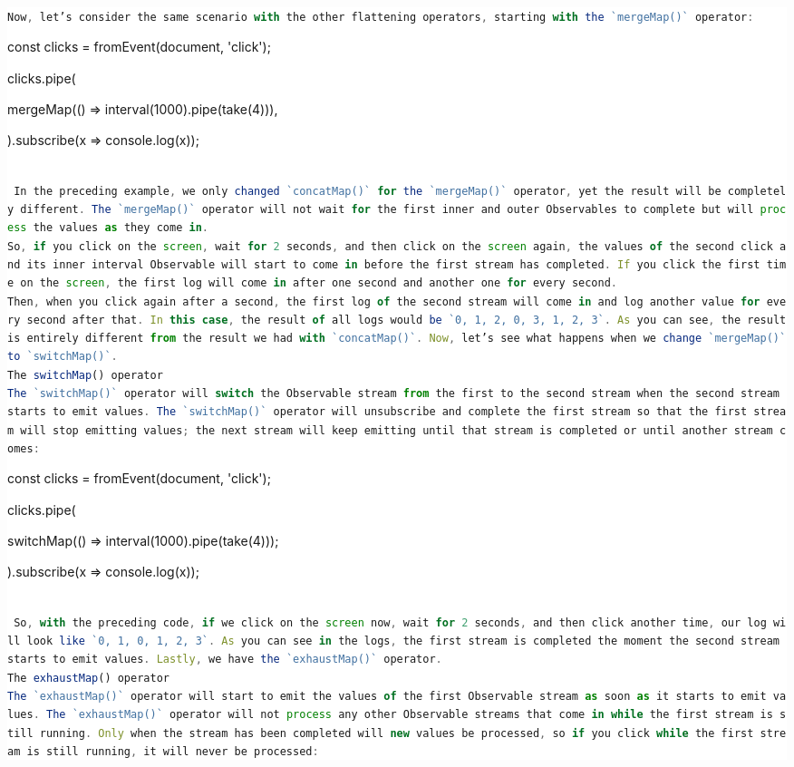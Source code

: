 ```js
Now, let’s consider the same scenario with the other flattening operators, starting with the `mergeMap()` operator:

```

const clicks = fromEvent(document, 'click');

clicks.pipe(

mergeMap(() => interval(1000).pipe(take(4))),

).subscribe(x => console.log(x));

```js

 In the preceding example, we only changed `concatMap()` for the `mergeMap()` operator, yet the result will be completely different. The `mergeMap()` operator will not wait for the first inner and outer Observables to complete but will process the values as they come in.
So, if you click on the screen, wait for 2 seconds, and then click on the screen again, the values of the second click and its inner interval Observable will start to come in before the first stream has completed. If you click the first time on the screen, the first log will come in after one second and another one for every second.
Then, when you click again after a second, the first log of the second stream will come in and log another value for every second after that. In this case, the result of all logs would be `0, 1, 2, 0, 3, 1, 2, 3`. As you can see, the result is entirely different from the result we had with `concatMap()`. Now, let’s see what happens when we change `mergeMap()` to `switchMap()`.
The switchMap() operator
The `switchMap()` operator will switch the Observable stream from the first to the second stream when the second stream starts to emit values. The `switchMap()` operator will unsubscribe and complete the first stream so that the first stream will stop emitting values; the next stream will keep emitting until that stream is completed or until another stream comes:

```

const clicks = fromEvent(document, 'click');

clicks.pipe(

switchMap(() => interval(1000).pipe(take(4)));

).subscribe(x => console.log(x));

```js

 So, with the preceding code, if we click on the screen now, wait for 2 seconds, and then click another time, our log will look like `0, 1, 0, 1, 2, 3`. As you can see in the logs, the first stream is completed the moment the second stream starts to emit values. Lastly, we have the `exhaustMap()` operator.
The exhaustMap() operator
The `exhaustMap()` operator will start to emit the values of the first Observable stream as soon as it starts to emit values. The `exhaustMap()` operator will not process any other Observable streams that come in while the first stream is still running. Only when the stream has been completed will new values be processed, so if you click while the first stream is still running, it will never be processed:

```
